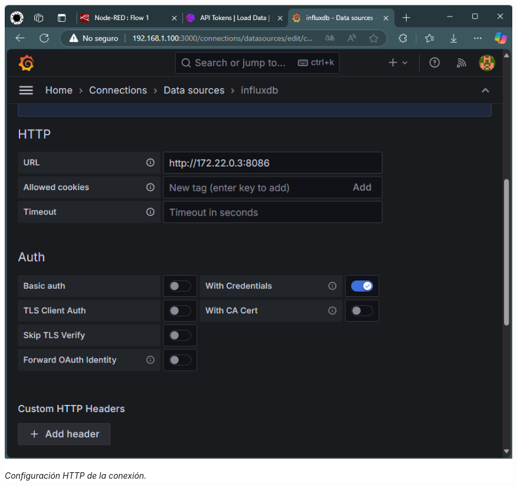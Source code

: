 ![Configuración HTTP de la conexión.](https://github.com/StevenRangels/Integracion_de_Contenedores_en_el_Portenta_X8_para_IoT_Mosquitto_Node-RED_InfluxDB_y_Grafana/blob/main/Images/59.Influxdb_to_Grafana_7.png)

*Configuración HTTP de la conexión.*
